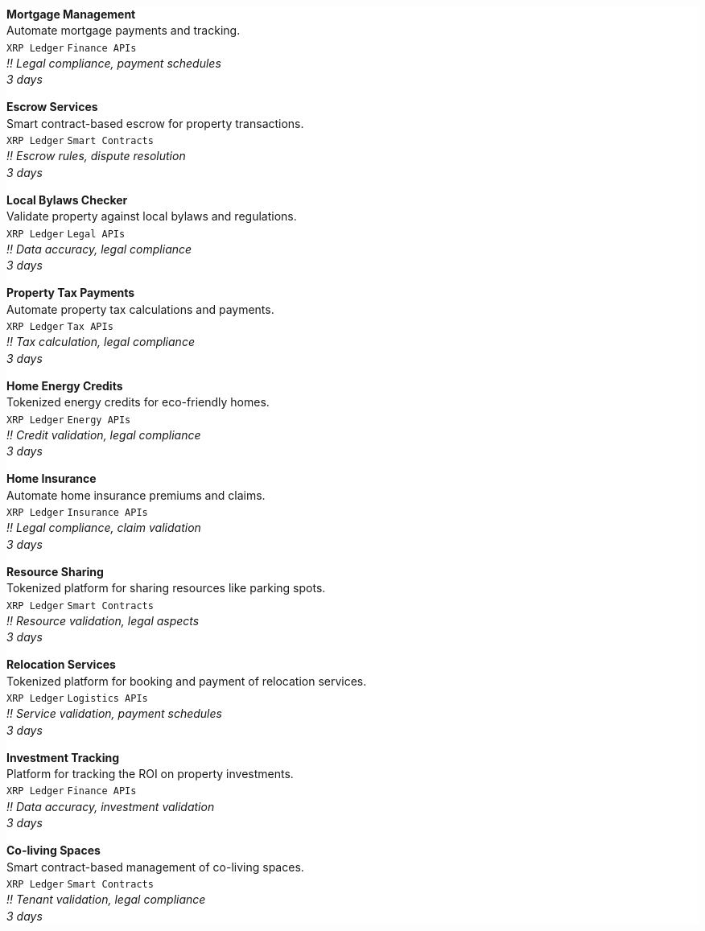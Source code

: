 **Mortgage Management**   
Automate mortgage payments and tracking.  
`XRP Ledger` `Finance APIs`  
*!! Legal compliance, payment schedules*  
*3 days*  
  
**Escrow Services**   
Smart contract-based escrow for property transactions.  
`XRP Ledger` `Smart Contracts`  
*!! Escrow rules, dispute resolution*  
*3 days*  
  
**Local Bylaws Checker**   
Validate property against local bylaws and regulations.  
`XRP Ledger` `Legal APIs`  
*!! Data accuracy, legal compliance*  
*3 days*  
  
**Property Tax Payments**   
Automate property tax calculations and payments.  
`XRP Ledger` `Tax APIs`  
*!! Tax calculation, legal compliance*  
*3 days*  
  
**Home Energy Credits**   
Tokenized energy credits for eco-friendly homes.  
`XRP Ledger` `Energy APIs`  
*!! Credit validation, legal compliance*  
*3 days*  
  
**Home Insurance**   
Automate home insurance premiums and claims.  
`XRP Ledger` `Insurance APIs`  
*!! Legal compliance, claim validation*  
*3 days*  
  
**Resource Sharing**   
Tokenized platform for sharing resources like parking spots.  
`XRP Ledger` `Smart Contracts`  
*!! Resource validation, legal aspects*  
*3 days*  
  
**Relocation Services**   
Tokenized platform for booking and payment of relocation services.  
`XRP Ledger` `Logistics APIs`  
*!! Service validation, payment schedules*  
*3 days*  
  
**Investment Tracking**   
Platform for tracking the ROI on property investments.  
`XRP Ledger` `Finance APIs`  
*!! Data accuracy, investment validation*  
*3 days*  
  
**Co-living Spaces**   
Smart contract-based management of co-living spaces.  
`XRP Ledger` `Smart Contracts`  
*!! Tenant validation, legal compliance*  
*3 days*  
  